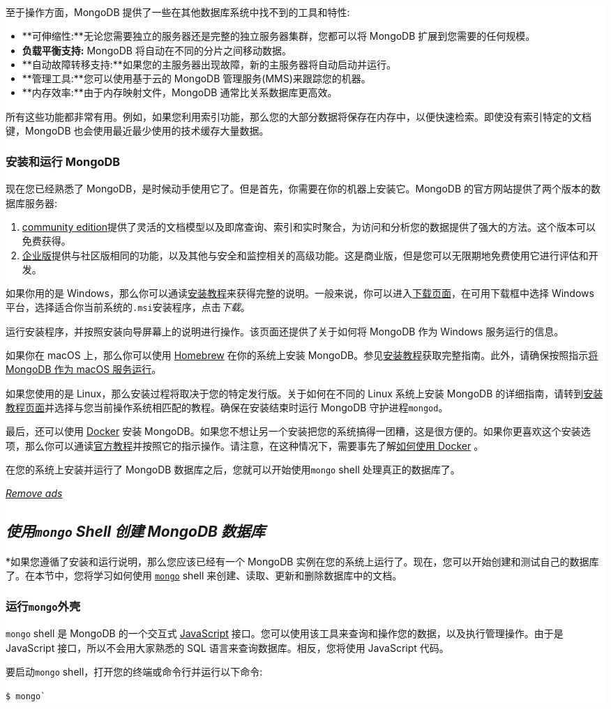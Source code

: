 至于操作方面，MongoDB 提供了一些在其他数据库系统中找不到的工具和特性:

*   **可伸缩性:**无论您需要独立的服务器还是完整的独立服务器集群，您都可以将 MongoDB 扩展到您需要的任何规模。
*   **负载平衡支持:** MongoDB 将自动在不同的分片之间移动数据。
*   **自动故障转移支持:**如果您的主服务器出现故障，新的主服务器将自动启动并运行。
*   **管理工具:**您可以使用基于云的 MongoDB 管理服务(MMS)来跟踪您的机器。
*   **内存效率:**由于内存映射文件，MongoDB 通常比关系数据库更高效。

所有这些功能都非常有用。例如，如果您利用索引功能，那么您的大部分数据将保存在内存中，以便快速检索。即使没有索引特定的文档键，MongoDB 也会使用最近最少使用的技术缓存大量数据。

### 安装和运行 MongoDB

现在您已经熟悉了 MongoDB，是时候动手使用它了。但是首先，你需要在你的机器上安装它。MongoDB 的官方网站提供了两个版本的数据库服务器:

1.  [community edition](https://docs.mongodb.com/manual/installation/#mongodb-community-edition-installation-tutorials)提供了灵活的文档模型以及即席查询、索引和实时聚合，为访问和分析您的数据提供了强大的方法。这个版本可以免费获得。
2.  [企业版](https://docs.mongodb.com/manual/installation/#mongodb-enterprise-edition-installation-tutorials)提供与社区版相同的功能，以及其他与安全和监控相关的高级功能。这是商业版，但是您可以无限期地免费使用它进行评估和开发。

如果你用的是 Windows，那么你可以通读[安装教程](https://docs.mongodb.com/manual/tutorial/install-mongodb-enterprise-on-windows/)来获得完整的说明。一般来说，你可以进入[下载页面](https://www.mongodb.com/try/download/enterprise)，在可用下载框中选择 Windows 平台，选择适合你当前系统的`.msi`安装程序，点击*下载*。

运行安装程序，并按照安装向导屏幕上的说明进行操作。该页面还提供了关于如何将 MongoDB 作为 Windows 服务运行的信息。

如果你在 macOS 上，那么你可以使用 [Homebrew](https://brew.sh/) 在你的系统上安装 MongoDB。参见[安装教程](https://docs.mongodb.com/manual/tutorial/install-mongodb-enterprise-on-os-x/)获取完整指南。此外，请确保按照指示[将 MongoDB 作为 macOS 服务运行](https://docs.mongodb.com/manual/tutorial/install-mongodb-enterprise-on-ubuntu/#run-mongodb-enterprise-edition)。

如果您使用的是 Linux，那么安装过程将取决于您的特定发行版。关于如何在不同的 Linux 系统上安装 MongoDB 的详细指南，请转到[安装教程页面](https://docs.mongodb.com/manual/installation/#mongodb-enterprise-edition-installation-tutorials)并选择与您当前操作系统相匹配的教程。确保在安装结束时运行 MongoDB 守护进程`mongod`。

最后，还可以使用 [Docker](https://docs.docker.com/) 安装 MongoDB。如果您不想让另一个安装把您的系统搞得一团糟，这是很方便的。如果你更喜欢这个安装选项，那么你可以通读[官方教程](https://docs.mongodb.com/manual/tutorial/install-mongodb-enterprise-with-docker/)并按照它的指示操作。请注意，在这种情况下，需要事先了解[如何使用 Docker](https://realpython.com/tutorials/docker/) 。

在您的系统上安装并运行了 MongoDB 数据库之后，您就可以开始使用`mongo` shell 处理真正的数据库了。

[*Remove ads*](/account/join/)

## *使用`mongo` Shell 创建 MongoDB 数据库*

 *如果您遵循了安装和运行说明，那么您应该已经有一个 MongoDB 实例在您的系统上运行了。现在，您可以开始创建和测试自己的数据库了。在本节中，您将学习如何使用 [`mongo`](https://docs.mongodb.com/manual/reference/program/mongo/#bin.mongo) shell 来创建、读取、更新和删除数据库中的文档。

### 运行`mongo`外壳

`mongo` shell 是 MongoDB 的一个交互式 [JavaScript](https://realpython.com/python-vs-javascript/) 接口。您可以使用该工具来查询和操作您的数据，以及执行管理操作。由于是 JavaScript 接口，所以不会用大家熟悉的 SQL 语言来查询数据库。相反，您将使用 JavaScript 代码。

要启动`mongo` shell，打开您的终端或命令行并运行以下命令:

```
$ mongo` 
```
